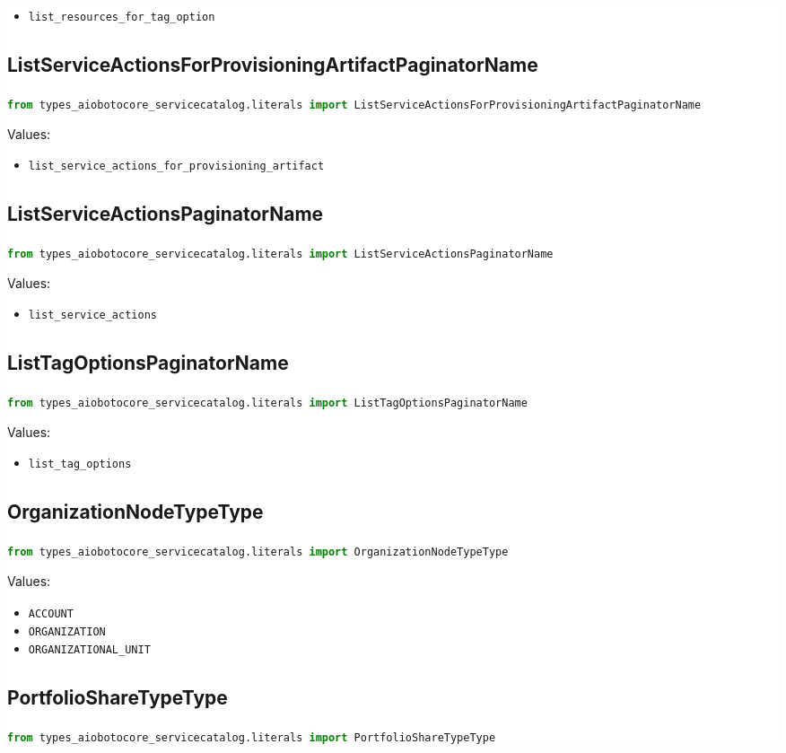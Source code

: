 - `list_resources_for_tag_option`

<a id="listserviceactionsforprovisioningartifactpaginatorname"></a>

## ListServiceActionsForProvisioningArtifactPaginatorName

```python
from types_aiobotocore_servicecatalog.literals import ListServiceActionsForProvisioningArtifactPaginatorName
```

Values:

- `list_service_actions_for_provisioning_artifact`

<a id="listserviceactionspaginatorname"></a>

## ListServiceActionsPaginatorName

```python
from types_aiobotocore_servicecatalog.literals import ListServiceActionsPaginatorName
```

Values:

- `list_service_actions`

<a id="listtagoptionspaginatorname"></a>

## ListTagOptionsPaginatorName

```python
from types_aiobotocore_servicecatalog.literals import ListTagOptionsPaginatorName
```

Values:

- `list_tag_options`

<a id="organizationnodetypetype"></a>

## OrganizationNodeTypeType

```python
from types_aiobotocore_servicecatalog.literals import OrganizationNodeTypeType
```

Values:

- `ACCOUNT`
- `ORGANIZATION`
- `ORGANIZATIONAL_UNIT`

<a id="portfoliosharetypetype"></a>

## PortfolioShareTypeType

```python
from types_aiobotocore_servicecatalog.literals import PortfolioShareTypeType
```
